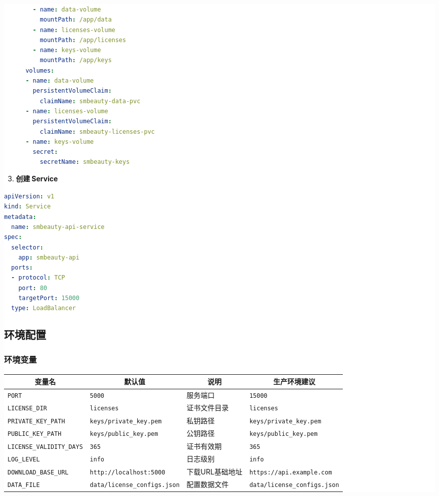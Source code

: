 ```yaml
        - name: data-volume
          mountPath: /app/data
        - name: licenses-volume
          mountPath: /app/licenses
        - name: keys-volume
          mountPath: /app/keys
      volumes:
      - name: data-volume
        persistentVolumeClaim:
          claimName: smbeauty-data-pvc
      - name: licenses-volume
        persistentVolumeClaim:
          claimName: smbeauty-licenses-pvc
      - name: keys-volume
        secret:
          secretName: smbeauty-keys
```

3. **创建 Service**

```yaml
apiVersion: v1
kind: Service
metadata:
  name: smbeauty-api-service
spec:
  selector:
    app: smbeauty-api
  ports:
  - protocol: TCP
    port: 80
    targetPort: 15000
  type: LoadBalancer
```

## 环境配置

### 环境变量

| 变量名 | 默认值 | 说明 | 生产环境建议 |
|--------|--------|------|-------------|
| `PORT` | `5000` | 服务端口 | `15000` |
| `LICENSE_DIR` | `licenses` | 证书文件目录 | `licenses` |
| `PRIVATE_KEY_PATH` | `keys/private_key.pem` | 私钥路径 | `keys/private_key.pem` |
| `PUBLIC_KEY_PATH` | `keys/public_key.pem` | 公钥路径 | `keys/public_key.pem` |
| `LICENSE_VALIDITY_DAYS` | `365` | 证书有效期 | `365` |
| `LOG_LEVEL` | `info` | 日志级别 | `info` |
| `DOWNLOAD_BASE_URL` | `http://localhost:5000` | 下载URL基础地址 | `https://api.example.com` |
| `DATA_FILE` | `data/license_configs.json` | 配置数据文件 | `data/license_configs.json` |
